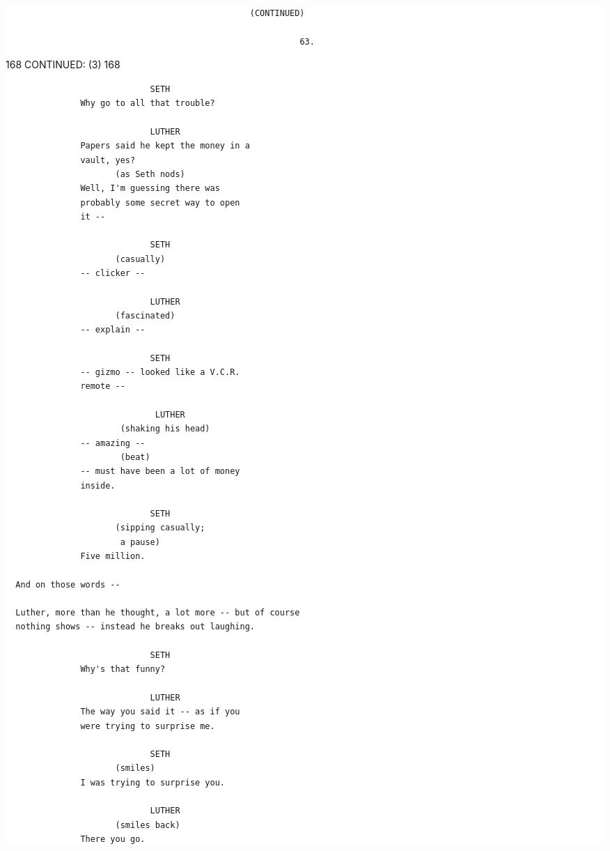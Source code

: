                                                      (CONTINUED)

                                                               63.

168   CONTINUED:    (3)                                              168

                                 SETH
                   Why go to all that trouble?

                                 LUTHER
                   Papers said he kept the money in a
                   vault, yes?
                          (as Seth nods)
                   Well, I'm guessing there was
                   probably some secret way to open
                   it --

                                 SETH
                          (casually)
                   -- clicker --

                                 LUTHER
                          (fascinated)
                   -- explain --

                                 SETH
                   -- gizmo -- looked like a V.C.R.
                   remote --

                                  LUTHER
                           (shaking his head)
                   -- amazing --
                           (beat)
                   -- must have been a lot of money
                   inside.

                                 SETH
                          (sipping casually;
                           a pause)
                   Five million.

      And on those words --

      Luther, more than he thought, a lot more -- but of course
      nothing shows -- instead he breaks out laughing.

                                 SETH
                   Why's that funny?

                                 LUTHER
                   The way you said it -- as if you
                   were trying to surprise me.

                                 SETH
                          (smiles)
                   I was trying to surprise you.

                                 LUTHER
                          (smiles back)
                   There you go.
